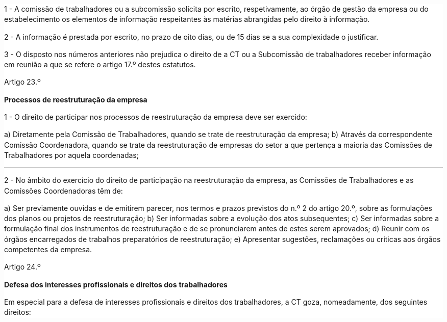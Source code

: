 
1 - A comissão de trabalhadores ou a subcomissão solícita por escrito, respetivamente, ao órgão de gestão da empresa ou do estabelecimento os elementos de informação respeitantes às matérias abrangidas pelo direito à informação.


2 - A informação é prestada por escrito, no prazo de oito
dias, ou de 15 dias se a sua complexidade o justificar.


3 - O disposto nos números anteriores não prejudica o
direito de a CT ou a Subcomissão de trabalhadores receber
informação em reunião a que se refere o artigo 17.º destes
estatutos.


Artigo 23.º


**Processos de reestruturação da empresa**


1 - O direito de participar nos processos de reestruturação
da empresa deve ser exercido:


a) Diretamente pela Comissão de Trabalhadores, quando se
trate de reestruturação da empresa;
b) Através da correspondente Comissão Coordenadora, quando se trate da reestruturação de empresas do setor a que pertença a maioria das Comissões de Trabalhadores por aquela
coordenadas;




---

2 - No âmbito do exercício do direito de participação na
reestruturação da empresa, as Comissões de Trabalhadores e
as Comissões Coordenadoras têm de:


a) Ser previamente ouvidas e de emitirem parecer, nos termos
e prazos previstos do n.º 2 do artigo 20.º, sobre as formulações dos planos ou projetos de reestruturação;
b) Ser informadas sobre a evolução dos atos subsequentes;
c) Ser informadas sobre a formulação final dos instrumentos
de reestruturação e de se pronunciarem antes de estes serem
aprovados;
d) Reunir com os órgãos encarregados de trabalhos preparatórios de reestruturação;
e) Apresentar sugestões, reclamações ou críticas aos órgãos
competentes da empresa.


Artigo 24.º


**Defesa dos interesses profissionais e direitos dos**
**trabalhadores**


Em especial para a defesa de interesses profissionais e
direitos dos trabalhadores, a CT goza, nomeadamente, dos
seguintes direitos:
